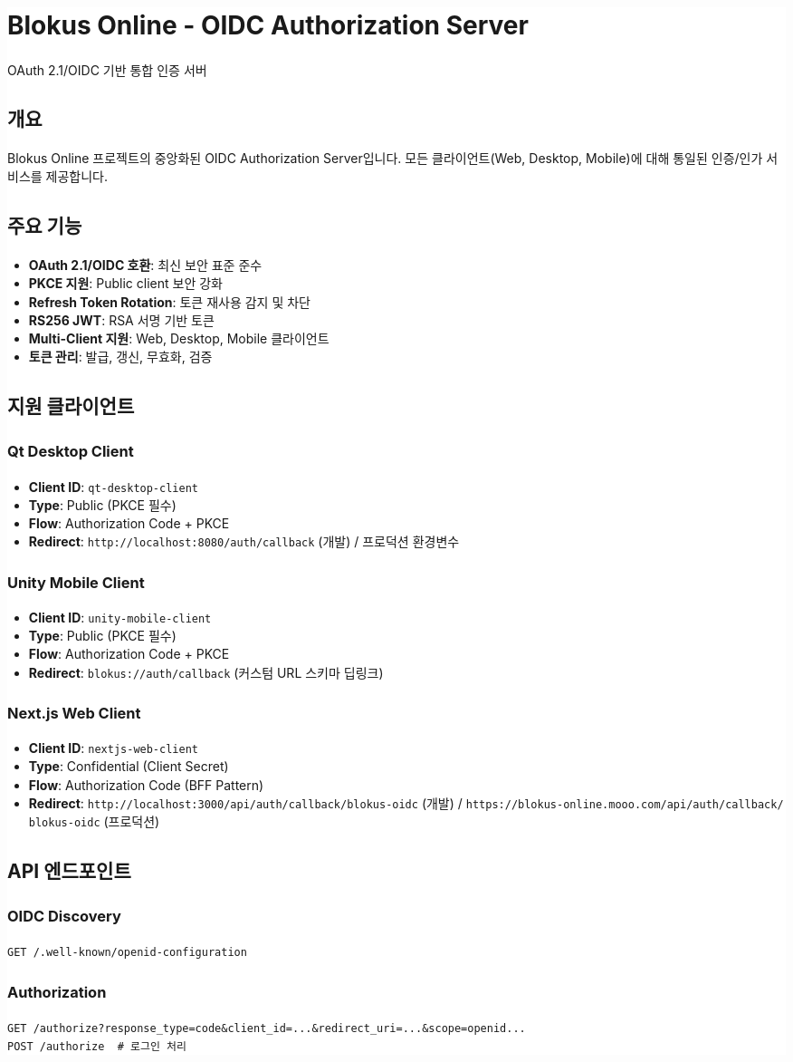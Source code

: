 # Blokus Online - OIDC Authorization Server

OAuth 2.1/OIDC 기반 통합 인증 서버

## 개요

Blokus Online 프로젝트의 중앙화된 OIDC Authorization Server입니다. 
모든 클라이언트(Web, Desktop, Mobile)에 대해 통일된 인증/인가 서비스를 제공합니다.

## 주요 기능

- **OAuth 2.1/OIDC 호환**: 최신 보안 표준 준수
- **PKCE 지원**: Public client 보안 강화
- **Refresh Token Rotation**: 토큰 재사용 감지 및 차단
- **RS256 JWT**: RSA 서명 기반 토큰
- **Multi-Client 지원**: Web, Desktop, Mobile 클라이언트
- **토큰 관리**: 발급, 갱신, 무효화, 검증

## 지원 클라이언트

### Qt Desktop Client
- **Client ID**: `qt-desktop-client`
- **Type**: Public (PKCE 필수)
- **Flow**: Authorization Code + PKCE
- **Redirect**: `http://localhost:8080/auth/callback` (개발) / 프로덕션 환경변수

### Unity Mobile Client  
- **Client ID**: `unity-mobile-client`
- **Type**: Public (PKCE 필수)
- **Flow**: Authorization Code + PKCE
- **Redirect**: `blokus://auth/callback` (커스텀 URL 스키마 딥링크)

### Next.js Web Client
- **Client ID**: `nextjs-web-client`
- **Type**: Confidential (Client Secret)
- **Flow**: Authorization Code (BFF Pattern)
- **Redirect**: `http://localhost:3000/api/auth/callback/blokus-oidc` (개발) / `https://blokus-online.mooo.com/api/auth/callback/blokus-oidc` (프로덕션)

## API 엔드포인트

### OIDC Discovery
```
GET /.well-known/openid-configuration
```

### Authorization
```
GET /authorize?response_type=code&client_id=...&redirect_uri=...&scope=openid...
POST /authorize  # 로그인 처리
```
